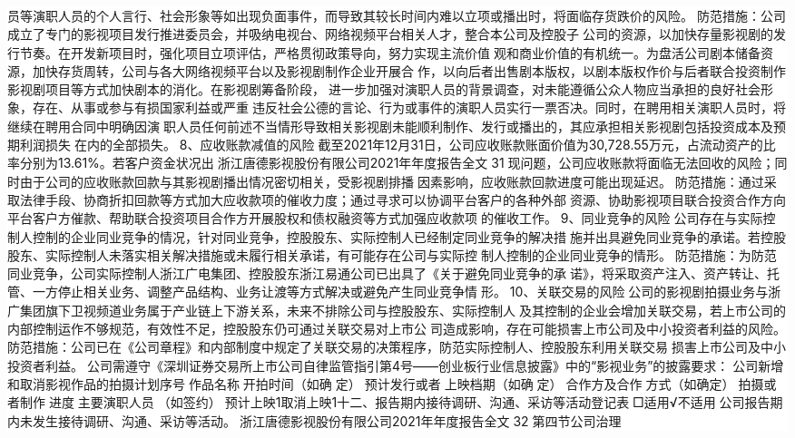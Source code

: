 员等演职人员的个人言行、社会形象等如出现负面事件，而导致其较长时间内难以立项或播出时，将面临存货跌价的风险。
防范措施：公司成立了专门的影视项目发行推进委员会，并吸纳电视台、网络视频平台相关人才，整合本公司及控股子
公司的资源，以加快存量影视剧的发行节奏。在开发新项目时，强化项目立项评估，严格贯彻政策导向，努力实现主流价值
观和商业价值的有机统一。为盘活公司剧本储备资源，加快存货周转，公司与各大网络视频平台以及影视剧制作企业开展合
作，以向后者出售剧本版权，以剧本版权作价与后者联合投资制作影视剧项目等方式加快剧本的消化。在影视剧筹备阶段，
进一步加强对演职人员的背景调查，对未能遵循公众人物应当承担的良好社会形象，存在、从事或参与有损国家利益或严重
违反社会公德的言论、行为或事件的演职人员实行一票否决。同时，在聘用相关演职人员时，将继续在聘用合同中明确因演
职人员任何前述不当情形导致相关影视剧未能顺利制作、发行或播出的，其应承担相关影视剧包括投资成本及预期利润损失
在内的全部损失。
8、应收账款减值的风险
截至2021年12月31日，公司应收账款账面价值为30,728.55万元，占流动资产的比率分别为13.61%。若客户资金状况出
浙江唐德影视股份有限公司2021年年度报告全文
31
现问题，公司应收账款将面临无法回收的风险；同时由于公司的应收账款回款与其影视剧播出情况密切相关，受影视剧排播
因素影响，应收账款回款进度可能出现延迟。
防范措施：通过采取法律手段、协商折扣回款等方式加大应收款项的催收力度；通过寻求可以协调平台客户的各种外部
资源、协助影视项目联合投资合作方向平台客户方催款、帮助联合投资项目合作方开展股权和债权融资等方式加强应收款项
的催收工作。
9、同业竞争的风险
公司存在与实际控制人控制的企业同业竞争的情况，针对同业竞争，控股股东、实际控制人已经制定同业竞争的解决措
施并出具避免同业竞争的承诺。若控股股东、实际控制人未落实相关解决措施或未履行相关承诺，有可能存在公司与实际控
制人控制的企业同业竞争的情形。
防范措施：为防范同业竞争，公司实际控制人浙江广电集团、控股股东浙江易通公司已出具了《关于避免同业竞争的承
诺》，将采取资产注入、资产转让、托管、一方停止相关业务、调整产品结构、业务让渡等方式解决或避免产生同业竞争情
形。
10、关联交易的风险
公司的影视剧拍摄业务与浙广集团旗下卫视频道业务属于产业链上下游关系，未来不排除公司与控股股东、实际控制人
及其控制的企业会增加关联交易，若上市公司的内部控制运作不够规范，有效性不足，控股股东仍可通过关联交易对上市公
司造成影响，存在可能损害上市公司及中小投资者利益的风险。
防范措施：公司已在《公司章程》和内部制度中规定了关联交易的决策程序，防范实际控制人、控股股东利用关联交易
损害上市公司及中小投资者利益。
公司需遵守《深圳证券交易所上市公司自律监管指引第4号——创业板行业信息披露》中的“影视业务”的披露要求：
公司新增和取消影视作品的拍摄计划序号
作品名称
开拍时间（如确
定）
预计发行或者
上映档期（如确
定）
合作方及合作
方式（如确定）
拍摄或者制作
进度
主要演职人员
（如签约）
预计上映1取消上映1十二、报告期内接待调研、沟通、采访等活动登记表
□适用√不适用
公司报告期内未发生接待调研、沟通、采访等活动。
浙江唐德影视股份有限公司2021年年度报告全文
32
第四节公司治理